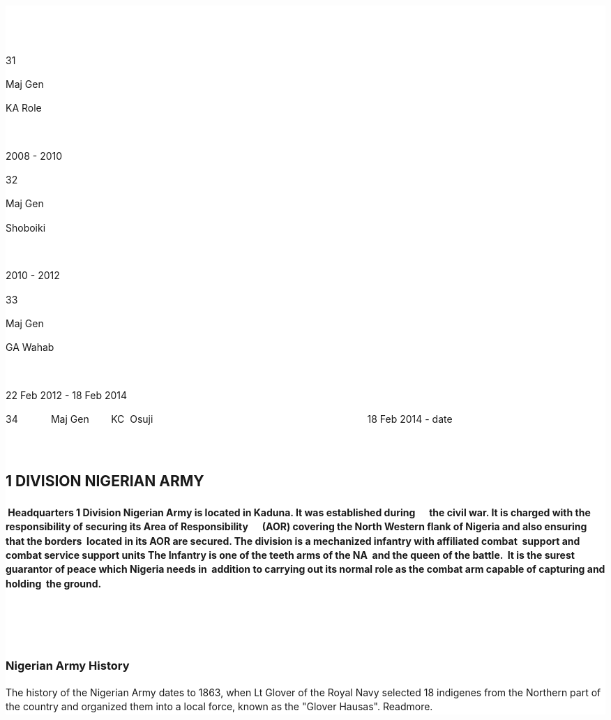  

   
  
31 

Maj Gen 

KA Role 

 

2008 - 2010  
  
32 

Maj Gen 

Shoboiki 

 

2010 - 2012  
  
33 

Maj Gen 

GA Wahab 

 

22 Feb 2012 - 18 Feb 2014  
  
34            Maj Gen        KC  Osuji                                                                              18 Feb 2014 - date  
  
 

## 1 DIVISION NIGERIAN ARMY 

####  Headquarters 1 Division Nigerian Army is located in Kaduna. It was established during      the civil war. It is charged with the responsibility of securing its Area of Responsibility      \(AOR\) covering the North Western flank of Nigeria and also ensuring that the borders  located in its AOR are secured. The division is a mechanized infantry with affiliated combat  support and combat service support units The Infantry is one of the teeth arms of the NA  and the queen of the battle.  It is the surest guarantor of peace which Nigeria needs in  addition to carrying out its normal role as the combat arm capable of capturing and holding  the ground.  

 

 

### Nigerian Army History

The history of the Nigerian Army dates to 1863, when Lt Glover of the Royal Navy selected 18 indigenes from the Northern part of the country and organized them into a local force, known as the "Glover Hausas". Readmore.
